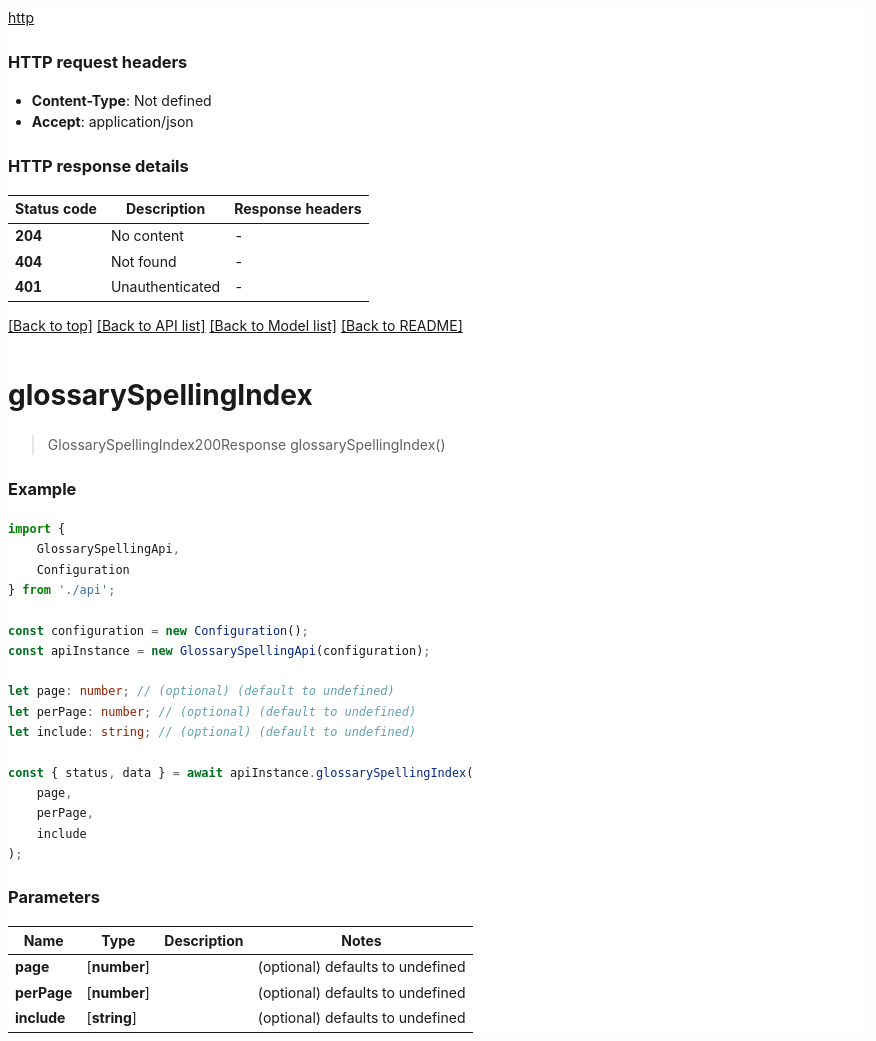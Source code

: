 [http](../README.md#http)

### HTTP request headers

 - **Content-Type**: Not defined
 - **Accept**: application/json


### HTTP response details
| Status code | Description | Response headers |
|-------------|-------------|------------------|
|**204** | No content |  -  |
|**404** | Not found |  -  |
|**401** | Unauthenticated |  -  |

[[Back to top]](#) [[Back to API list]](../README.md#documentation-for-api-endpoints) [[Back to Model list]](../README.md#documentation-for-models) [[Back to README]](../README.md)

# **glossarySpellingIndex**
> GlossarySpellingIndex200Response glossarySpellingIndex()


### Example

```typescript
import {
    GlossarySpellingApi,
    Configuration
} from './api';

const configuration = new Configuration();
const apiInstance = new GlossarySpellingApi(configuration);

let page: number; // (optional) (default to undefined)
let perPage: number; // (optional) (default to undefined)
let include: string; // (optional) (default to undefined)

const { status, data } = await apiInstance.glossarySpellingIndex(
    page,
    perPage,
    include
);
```

### Parameters

|Name | Type | Description  | Notes|
|------------- | ------------- | ------------- | -------------|
| **page** | [**number**] |  | (optional) defaults to undefined|
| **perPage** | [**number**] |  | (optional) defaults to undefined|
| **include** | [**string**] |  | (optional) defaults to undefined|
